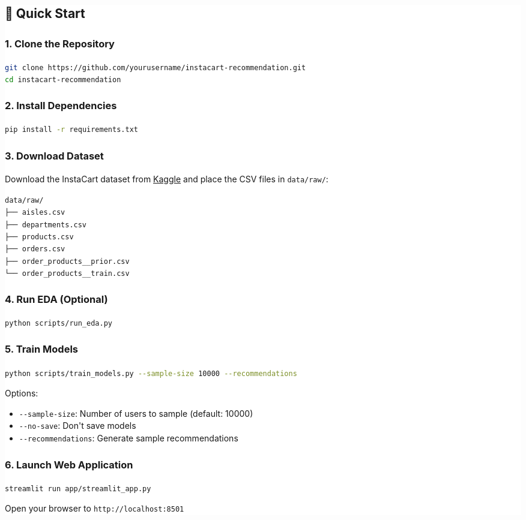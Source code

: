 ## 🚀 Quick Start

### 1. Clone the Repository

```bash
git clone https://github.com/yourusername/instacart-recommendation.git
cd instacart-recommendation
```

### 2. Install Dependencies

```bash
pip install -r requirements.txt
```

### 3. Download Dataset

Download the InstaCart dataset from [Kaggle](https://www.kaggle.com/datasets/yasserh/instacart-online-grocery-basket-analysis-dataset) and place the CSV files in `data/raw/`:

```
data/raw/
├── aisles.csv
├── departments.csv
├── products.csv
├── orders.csv
├── order_products__prior.csv
└── order_products__train.csv
```

### 4. Run EDA (Optional)

```bash
python scripts/run_eda.py
```

### 5. Train Models

```bash
python scripts/train_models.py --sample-size 10000 --recommendations
```

Options:
- `--sample-size`: Number of users to sample (default: 10000)
- `--no-save`: Don't save models
- `--recommendations`: Generate sample recommendations

### 6. Launch Web Application

```bash
streamlit run app/streamlit_app.py
```

Open your browser to `http://localhost:8501`
